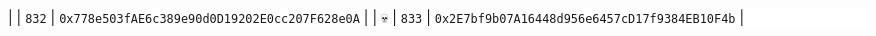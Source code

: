 |  | `832` | `0x778e503fAE6c389e90d0D19202E0cc207F628e0A` |
| 💀 | `833` | `0x2E7bf9b07A16448d956e6457cD17f9384EB10F4b` |
